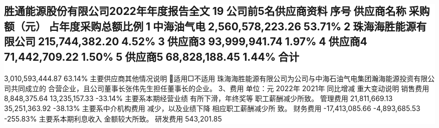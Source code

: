 胜通能源股份有限公司2022年年度报告全文
19
公司前5名供应商资料
序号
供应商名称
采购额（元）
占年度采购总额比例
1
中海油气电
2,560,578,223.26
53.71%
2
珠海海胜能源有限公司
215,744,382.20
4.52%
3
供应商3
93,999,941.74
1.97%
4
供应商4
71,442,709.22
1.50%
5
供应商5
68,828,188.45
1.44%
合计
--
3,010,593,444.87
63.14%
主要供应商其他情况说明
适用□不适用
珠海海胜能源有限公司为公司与中海石油气电集团瀚海能源投资有限公司共同成立的
合营企业，且公司董事长张伟先生担任董事长的企业。
3、费用
单位：元
2022年
2021年
同比增减
重大变动说明
销售费用
8,848,375.64
13,235,157.33
-33.14%
主要系本期经营业绩
有所下滑，年终奖等
职工薪酬减少所致。
管理费用
21,811,669.13
35,251,363.92
-38.13%
主要系中介机构费用
减少，以及业绩下降
相应职工薪酬减少所
致。
财务费用
-17,413,085.66
-4,893,685.53
-255.83%
主要系本期利息收入
金额较大所致。
研发费用
543,201.85